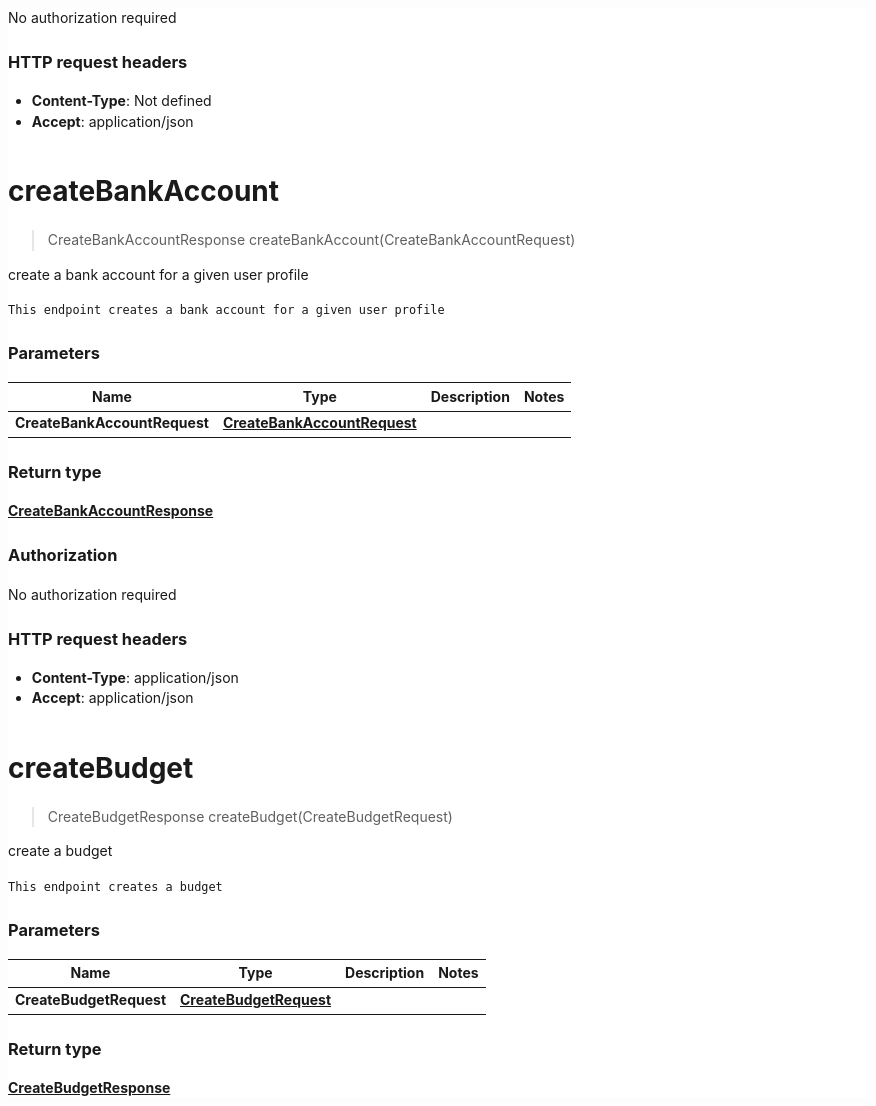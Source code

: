 No authorization required

### HTTP request headers

- **Content-Type**: Not defined
- **Accept**: application/json

<a name="createBankAccount"></a>
# **createBankAccount**
> CreateBankAccountResponse createBankAccount(CreateBankAccountRequest)

create a bank account for a given user profile

    This endpoint creates a bank account for a given user profile

### Parameters

|Name | Type | Description  | Notes |
|------------- | ------------- | ------------- | -------------|
| **CreateBankAccountRequest** | [**CreateBankAccountRequest**](../Models/CreateBankAccountRequest.md)|  | |

### Return type

[**CreateBankAccountResponse**](../Models/CreateBankAccountResponse.md)

### Authorization

No authorization required

### HTTP request headers

- **Content-Type**: application/json
- **Accept**: application/json

<a name="createBudget"></a>
# **createBudget**
> CreateBudgetResponse createBudget(CreateBudgetRequest)

create a budget

    This endpoint creates a budget

### Parameters

|Name | Type | Description  | Notes |
|------------- | ------------- | ------------- | -------------|
| **CreateBudgetRequest** | [**CreateBudgetRequest**](../Models/CreateBudgetRequest.md)|  | |

### Return type

[**CreateBudgetResponse**](../Models/CreateBudgetResponse.md)
